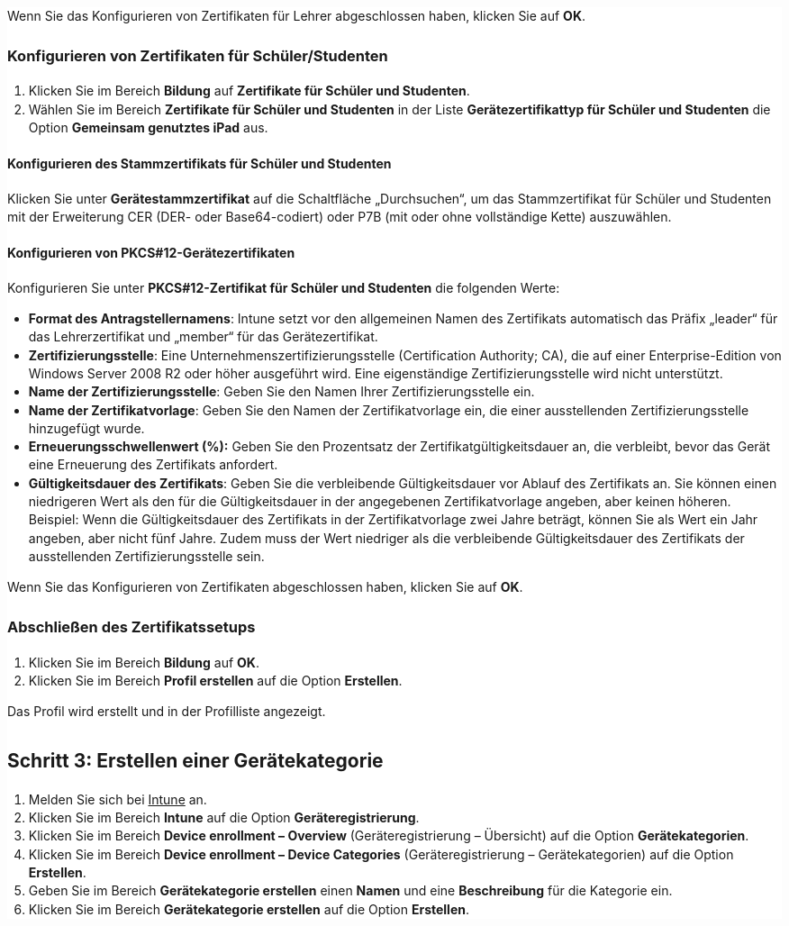 Wenn Sie das Konfigurieren von Zertifikaten für Lehrer abgeschlossen haben, klicken Sie auf **OK**.

### <a name="configure-student-certificates"></a>Konfigurieren von Zertifikaten für Schüler/Studenten

1. Klicken Sie im Bereich **Bildung** auf **Zertifikate für Schüler und Studenten**.
2. Wählen Sie im Bereich **Zertifikate für Schüler und Studenten** in der Liste **Gerätezertifikattyp für Schüler und Studenten** die Option **Gemeinsam genutztes iPad** aus.

#### <a name="configure-student-root-certificate"></a>Konfigurieren des Stammzertifikats für Schüler und Studenten

Klicken Sie unter **Gerätestammzertifikat** auf die Schaltfläche „Durchsuchen“, um das Stammzertifikat für Schüler und Studenten mit der Erweiterung CER (DER- oder Base64-codiert) oder P7B (mit oder ohne vollständige Kette) auszuwählen.

#### <a name="configure-device-pkcs12-certificate"></a>Konfigurieren von PKCS#12-Gerätezertifikaten

Konfigurieren Sie unter **PKCS#12-Zertifikat für Schüler und Studenten** die folgenden Werte:

- **Format des Antragstellernamens**: Intune setzt vor den allgemeinen Namen des Zertifikats automatisch das Präfix „leader“ für das Lehrerzertifikat und „member“ für das Gerätezertifikat.
- **Zertifizierungsstelle**: Eine Unternehmenszertifizierungsstelle (Certification Authority; CA), die auf einer Enterprise-Edition von Windows Server 2008 R2 oder höher ausgeführt wird. Eine eigenständige Zertifizierungsstelle wird nicht unterstützt.
- **Name der Zertifizierungsstelle**: Geben Sie den Namen Ihrer Zertifizierungsstelle ein.
- **Name der Zertifikatvorlage**: Geben Sie den Namen der Zertifikatvorlage ein, die einer ausstellenden Zertifizierungsstelle hinzugefügt wurde.
- **Erneuerungsschwellenwert (%):** Geben Sie den Prozentsatz der Zertifikatgültigkeitsdauer an, die verbleibt, bevor das Gerät eine Erneuerung des Zertifikats anfordert.
- **Gültigkeitsdauer des Zertifikats**: Geben Sie die verbleibende Gültigkeitsdauer vor Ablauf des Zertifikats an. Sie können einen niedrigeren Wert als den für die Gültigkeitsdauer in der angegebenen Zertifikatvorlage angeben, aber keinen höheren. Beispiel: Wenn die Gültigkeitsdauer des Zertifikats in der Zertifikatvorlage zwei Jahre beträgt, können Sie als Wert ein Jahr angeben, aber nicht fünf Jahre. Zudem muss der Wert niedriger als die verbleibende Gültigkeitsdauer des Zertifikats der ausstellenden Zertifizierungsstelle sein.

Wenn Sie das Konfigurieren von Zertifikaten abgeschlossen haben, klicken Sie auf **OK**.

### <a name="complete-certificate-setup"></a>Abschließen des Zertifikatssetups

1. Klicken Sie im Bereich **Bildung** auf **OK**.
2. Klicken Sie im Bereich **Profil erstellen** auf die Option **Erstellen**.

Das Profil wird erstellt und in der Profilliste angezeigt.

## <a name="step-3---create-a-device-category"></a>Schritt 3: Erstellen einer Gerätekategorie

1. Melden Sie sich bei [Intune](https://go.microsoft.com/fwlink/?linkid=2090973) an.
3. Klicken Sie im Bereich **Intune** auf die Option **Geräteregistrierung**.
4. Klicken Sie im Bereich **Device enrollment – Overview** (Geräteregistrierung – Übersicht) auf die Option **Gerätekategorien**.
5. Klicken Sie im Bereich **Device enrollment – Device Categories** (Geräteregistrierung – Gerätekategorien) auf die Option **Erstellen**.
6. Geben Sie im Bereich **Gerätekategorie erstellen** einen **Namen** und eine **Beschreibung** für die Kategorie ein.
7. Klicken Sie im Bereich **Gerätekategorie erstellen** auf die Option **Erstellen**.
